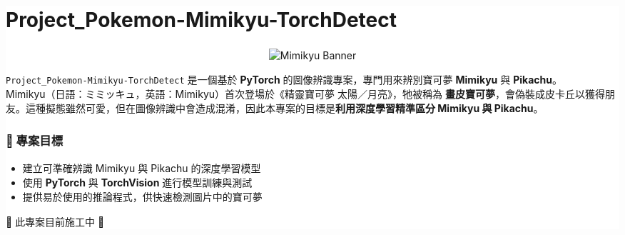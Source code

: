 # Project_Pokemon-Mimikyu-TorchDetect

<p align="center">
  <img src="assets/mimikyu.png" alt="Mimikyu Banner" width="100%">
</p>

`Project_Pokemon-Mimikyu-TorchDetect` 是一個基於 **PyTorch** 的圖像辨識專案，專門用來辨別寶可夢 **Mimikyu** 與 **Pikachu**。  
Mimikyu（日語：ミミッキュ，英語：Mimikyu）首次登場於《精靈寶可夢 太陽／月亮》，牠被稱為 **畫皮寶可夢**，會偽裝成皮卡丘以獲得朋友。這種擬態雖然可愛，但在圖像辨識中會造成混淆，因此本專案的目標是**利用深度學習精準區分 Mimikyu 與 Pikachu**。

### 🎯 專案目標
- 建立可準確辨識 Mimikyu 與 Pikachu 的深度學習模型  
- 使用 **PyTorch** 與 **TorchVision** 進行模型訓練與測試  
- 提供易於使用的推論程式，供快速檢測圖片中的寶可夢  


🚧 此專案目前施工中 🚧